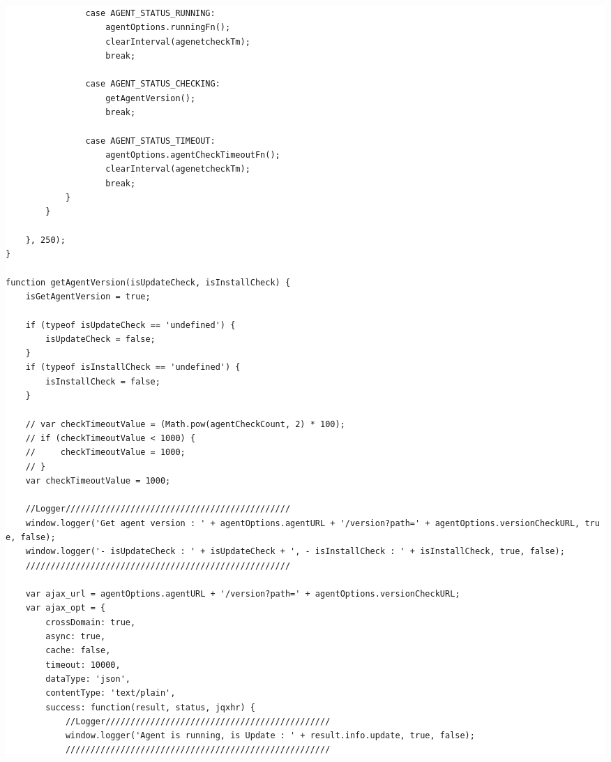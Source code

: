                     case AGENT_STATUS_RUNNING:
                        agentOptions.runningFn();
                        clearInterval(agenetcheckTm);
                        break;

                    case AGENT_STATUS_CHECKING:
                        getAgentVersion();
                        break;

                    case AGENT_STATUS_TIMEOUT:
                        agentOptions.agentCheckTimeoutFn();
                        clearInterval(agenetcheckTm);
                        break;
                }
            }

        }, 250);
    }

    function getAgentVersion(isUpdateCheck, isInstallCheck) {
        isGetAgentVersion = true;

        if (typeof isUpdateCheck == 'undefined') {
            isUpdateCheck = false;
        }
        if (typeof isInstallCheck == 'undefined') {
            isInstallCheck = false;
        }

        // var checkTimeoutValue = (Math.pow(agentCheckCount, 2) * 100);
        // if (checkTimeoutValue < 1000) {
        //     checkTimeoutValue = 1000;
        // }
        var checkTimeoutValue = 1000;

        //Logger/////////////////////////////////////////////
        window.logger('Get agent version : ' + agentOptions.agentURL + '/version?path=' + agentOptions.versionCheckURL, true, false);
        window.logger('- isUpdateCheck : ' + isUpdateCheck + ', - isInstallCheck : ' + isInstallCheck, true, false);
        /////////////////////////////////////////////////////

        var ajax_url = agentOptions.agentURL + '/version?path=' + agentOptions.versionCheckURL;
        var ajax_opt = {
            crossDomain: true,
            async: true,
            cache: false,
            timeout: 10000,
            dataType: 'json',
            contentType: 'text/plain',
            success: function(result, status, jqxhr) {
                //Logger/////////////////////////////////////////////
                window.logger('Agent is running, is Update : ' + result.info.update, true, false);
                /////////////////////////////////////////////////////
